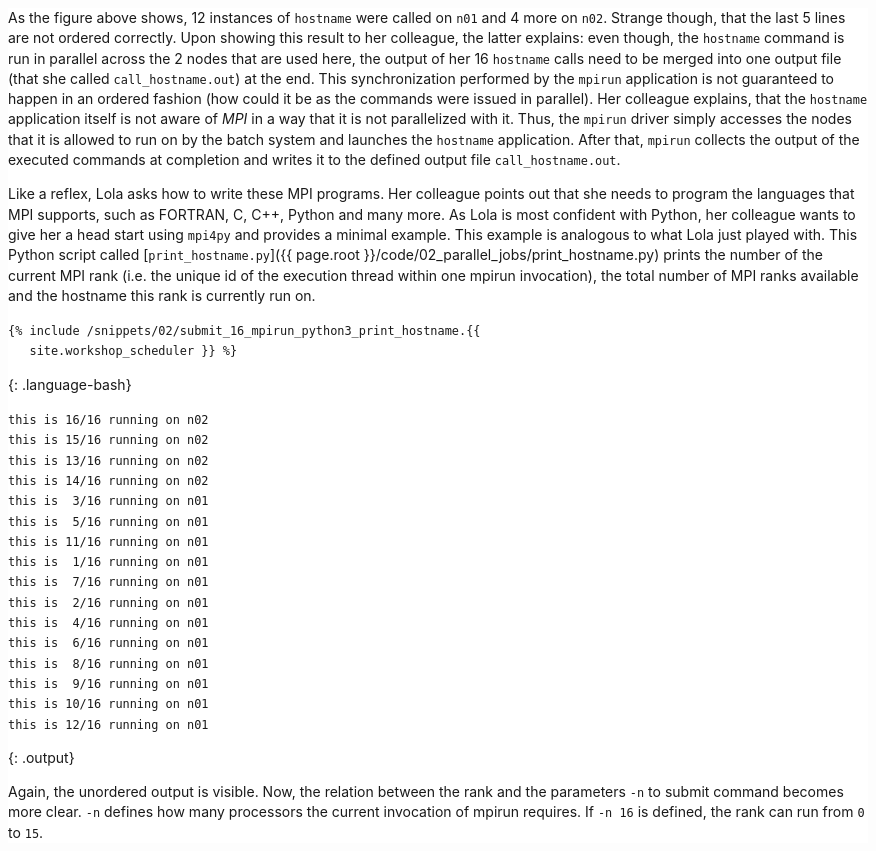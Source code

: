 As the figure above shows, 12 instances of `hostname` were called on `n01` and
4 more on `n02`. Strange though, that the last 5 lines are not ordered
correctly. Upon showing this result to her colleague, the latter explains: even
though, the `hostname` command is run in parallel across the 2 nodes that are
used here, the output of her 16 `hostname` calls need to be merged into one
output file (that she called `call_hostname.out`) at the end. This
synchronization performed by the `mpirun` application is not guaranteed to
happen in an ordered fashion (how could it be as the commands were issued in
parallel). Her colleague explains, that the `hostname` application itself is
not aware of _MPI_ in a way that it is not parallelized with it. Thus, the
`mpirun` driver simply accesses the nodes that it is allowed to run on by the
batch system and launches the `hostname` application. After that, `mpirun`
collects the output of the executed commands at completion and writes it to the
defined output file `call_hostname.out`.

Like a reflex, Lola asks how to write these MPI programs. Her colleague points
out that she needs to program the languages that MPI supports, such as FORTRAN,
C, C++, Python and many more. As Lola is most confident with Python, her
colleague wants to give her a head start using `mpi4py` and provides a minimal
example. This example is analogous to what Lola just played with. This Python
script called [`print_hostname.py`]({{ page.root
}}/code/02_parallel_jobs/print_hostname.py) prints the number of the current
MPI rank (i.e. the unique id of the execution thread within one mpirun
invocation), the total number of MPI ranks available and the hostname this rank
is currently run on.

~~~
{% include /snippets/02/submit_16_mpirun_python3_print_hostname.{{ 
   site.workshop_scheduler }} %}
~~~
{: .language-bash}

~~~
this is 16/16 running on n02
this is 15/16 running on n02
this is 13/16 running on n02
this is 14/16 running on n02
this is  3/16 running on n01
this is  5/16 running on n01
this is 11/16 running on n01
this is  1/16 running on n01
this is  7/16 running on n01
this is  2/16 running on n01
this is  4/16 running on n01
this is  6/16 running on n01
this is  8/16 running on n01
this is  9/16 running on n01
this is 10/16 running on n01
this is 12/16 running on n01
~~~
{: .output}

Again, the unordered output is visible. Now, the relation between the rank and
the parameters `-n` to submit command becomes more clear. `-n` defines how many
processors the current invocation of mpirun requires. If `-n 16` is defined,
the rank can run from `0` to `15`.
